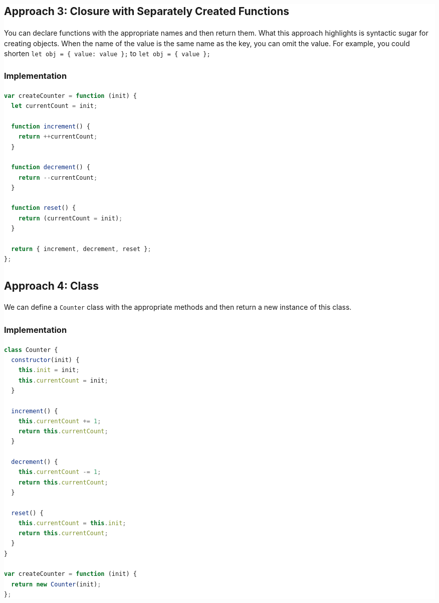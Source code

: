 ## Approach 3: Closure with Separately Created Functions

You can declare functions with the appropriate names and then return them. What this approach highlights is syntactic sugar for creating objects. When the name of the value is the same name as the key, you can omit the value. For example, you could shorten `let obj = { value: value };` to `let obj = { value };`

### Implementation

```javascript
var createCounter = function (init) {
  let currentCount = init;

  function increment() {
    return ++currentCount;
  }

  function decrement() {
    return --currentCount;
  }

  function reset() {
    return (currentCount = init);
  }

  return { increment, decrement, reset };
};
```

## Approach 4: Class

We can define a `Counter` class with the appropriate methods and then return a new instance of this class.

### Implementation

```javascript
class Counter {
  constructor(init) {
    this.init = init;
    this.currentCount = init;
  }

  increment() {
    this.currentCount += 1;
    return this.currentCount;
  }

  decrement() {
    this.currentCount -= 1;
    return this.currentCount;
  }

  reset() {
    this.currentCount = this.init;
    return this.currentCount;
  }
}

var createCounter = function (init) {
  return new Counter(init);
};
```

